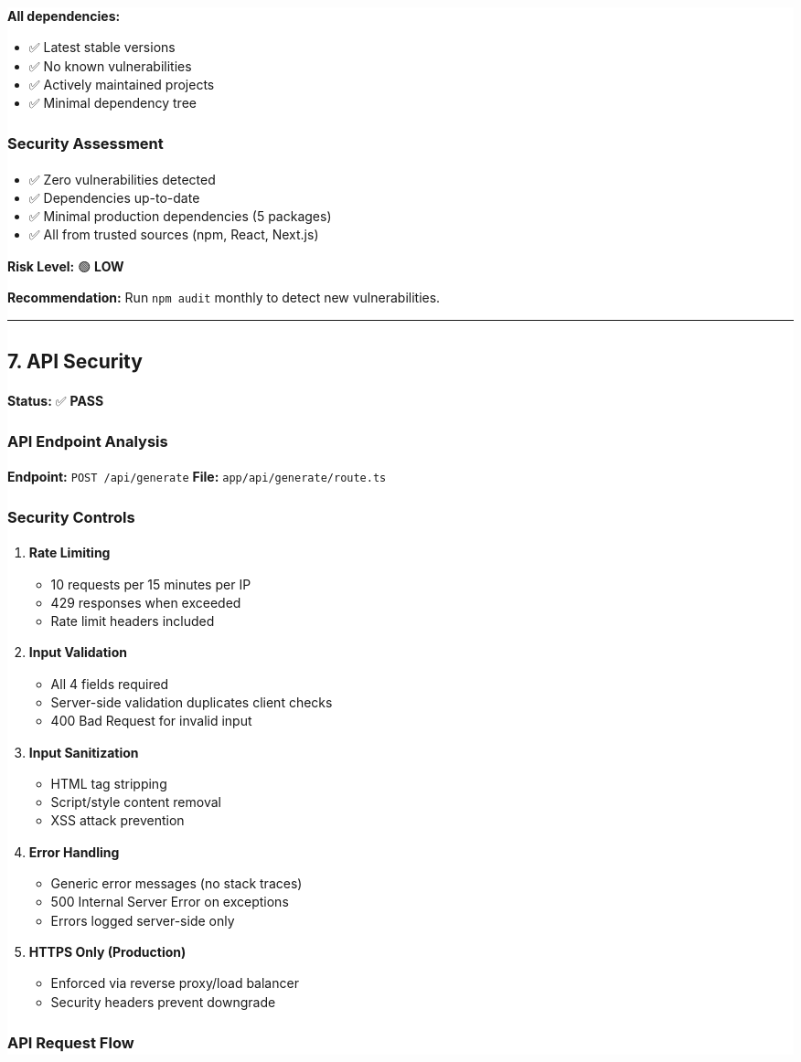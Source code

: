 **All dependencies:**
- ✅ Latest stable versions
- ✅ No known vulnerabilities
- ✅ Actively maintained projects
- ✅ Minimal dependency tree

### Security Assessment
- ✅ Zero vulnerabilities detected
- ✅ Dependencies up-to-date
- ✅ Minimal production dependencies (5 packages)
- ✅ All from trusted sources (npm, React, Next.js)

**Risk Level:** 🟢 **LOW**

**Recommendation:** Run `npm audit` monthly to detect new vulnerabilities.

---

## 7. API Security

**Status:** ✅ **PASS**

### API Endpoint Analysis

**Endpoint:** `POST /api/generate`
**File:** `app/api/generate/route.ts`

### Security Controls

1. **Rate Limiting**
   - 10 requests per 15 minutes per IP
   - 429 responses when exceeded
   - Rate limit headers included

2. **Input Validation**
   - All 4 fields required
   - Server-side validation duplicates client checks
   - 400 Bad Request for invalid input

3. **Input Sanitization**
   - HTML tag stripping
   - Script/style content removal
   - XSS attack prevention

4. **Error Handling**
   - Generic error messages (no stack traces)
   - 500 Internal Server Error on exceptions
   - Errors logged server-side only

5. **HTTPS Only (Production)**
   - Enforced via reverse proxy/load balancer
   - Security headers prevent downgrade

### API Request Flow

